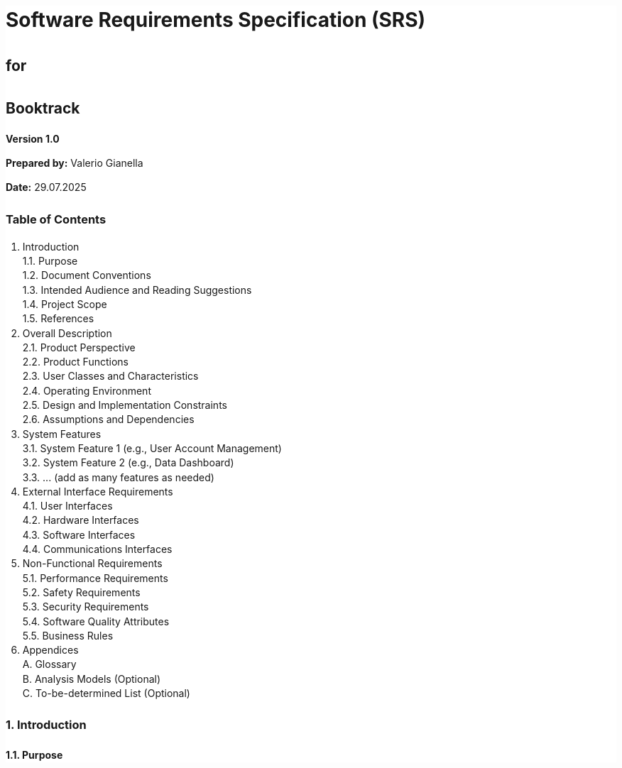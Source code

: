 # **Software Requirements Specification (SRS)**

## **for**

## **Booktrack**

**Version 1.0**

**Prepared by:** Valerio Gianella

**Date:** 29.07.2025

### **Table of Contents**

1. Introduction  
   1.1. Purpose  
   1.2. Document Conventions  
   1.3. Intended Audience and Reading Suggestions  
   1.4. Project Scope  
   1.5. References  
2. Overall Description  
   2.1. Product Perspective  
   2.2. Product Functions  
   2.3. User Classes and Characteristics  
   2.4. Operating Environment  
   2.5. Design and Implementation Constraints  
   2.6. Assumptions and Dependencies  
3. System Features  
   3.1. System Feature 1 (e.g., User Account Management)  
   3.2. System Feature 2 (e.g., Data Dashboard)  
   3.3. ... (add as many features as needed)  
4. External Interface Requirements  
   4.1. User Interfaces  
   4.2. Hardware Interfaces  
   4.3. Software Interfaces  
   4.4. Communications Interfaces  
5. Non-Functional Requirements  
   5.1. Performance Requirements  
   5.2. Safety Requirements  
   5.3. Security Requirements  
   5.4. Software Quality Attributes  
   5.5. Business Rules  
6. Appendices  
   A. Glossary  
   B. Analysis Models (Optional)  
   C. To-be-determined List (Optional)

### **1. Introduction**

#### **1.1. Purpose**
